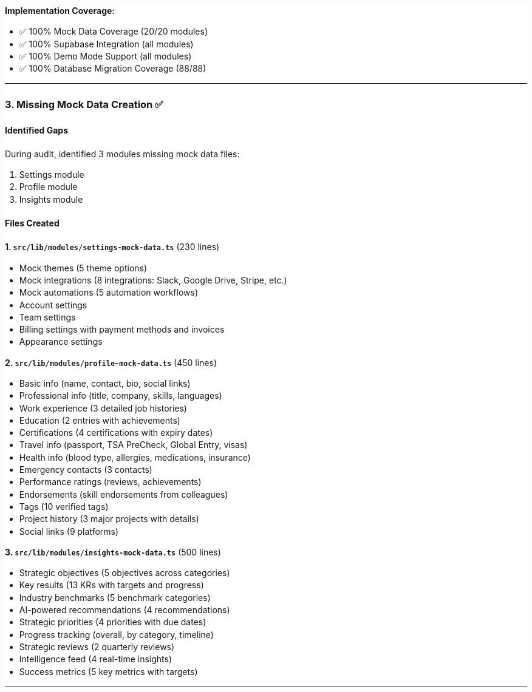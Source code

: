 **Implementation Coverage:**
- ✅ 100% Mock Data Coverage (20/20 modules)
- ✅ 100% Supabase Integration (all modules)
- ✅ 100% Demo Mode Support (all modules)
- ✅ 100% Database Migration Coverage (88/88)

---

### 3. Missing Mock Data Creation ✅

#### Identified Gaps
During audit, identified 3 modules missing mock data files:
1. Settings module
2. Profile module
3. Insights module

#### Files Created

**1. `src/lib/modules/settings-mock-data.ts`** (230 lines)
- Mock themes (5 theme options)
- Mock integrations (8 integrations: Slack, Google Drive, Stripe, etc.)
- Mock automations (5 automation workflows)
- Account settings
- Team settings
- Billing settings with payment methods and invoices
- Appearance settings

**2. `src/lib/modules/profile-mock-data.ts`** (450 lines)
- Basic info (name, contact, bio, social links)
- Professional info (title, company, skills, languages)
- Work experience (3 detailed job histories)
- Education (2 entries with achievements)
- Certifications (4 certifications with expiry dates)
- Travel info (passport, TSA PreCheck, Global Entry, visas)
- Health info (blood type, allergies, medications, insurance)
- Emergency contacts (3 contacts)
- Performance ratings (reviews, achievements)
- Endorsements (skill endorsements from colleagues)
- Tags (10 verified tags)
- Project history (3 major projects with details)
- Social links (9 platforms)

**3. `src/lib/modules/insights-mock-data.ts`** (500 lines)
- Strategic objectives (5 objectives across categories)
- Key results (13 KRs with targets and progress)
- Industry benchmarks (5 benchmark categories)
- AI-powered recommendations (4 recommendations)
- Strategic priorities (4 priorities with due dates)
- Progress tracking (overall, by category, timeline)
- Strategic reviews (2 quarterly reviews)
- Intelligence feed (4 real-time insights)
- Success metrics (5 key metrics with targets)

---